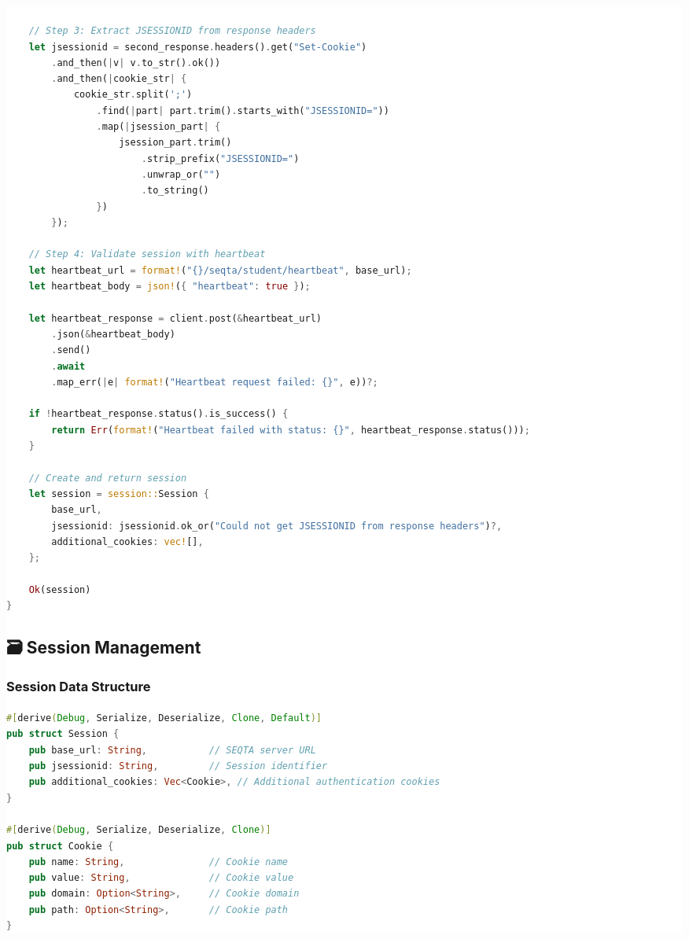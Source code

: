 ```rust

    // Step 3: Extract JSESSIONID from response headers
    let jsessionid = second_response.headers().get("Set-Cookie")
        .and_then(|v| v.to_str().ok())
        .and_then(|cookie_str| {
            cookie_str.split(';')
                .find(|part| part.trim().starts_with("JSESSIONID="))
                .map(|jsession_part| {
                    jsession_part.trim()
                        .strip_prefix("JSESSIONID=")
                        .unwrap_or("")
                        .to_string()
                })
        });

    // Step 4: Validate session with heartbeat
    let heartbeat_url = format!("{}/seqta/student/heartbeat", base_url);
    let heartbeat_body = json!({ "heartbeat": true });

    let heartbeat_response = client.post(&heartbeat_url)
        .json(&heartbeat_body)
        .send()
        .await
        .map_err(|e| format!("Heartbeat request failed: {}", e))?;

    if !heartbeat_response.status().is_success() {
        return Err(format!("Heartbeat failed with status: {}", heartbeat_response.status()));
    }

    // Create and return session
    let session = session::Session {
        base_url,
        jsessionid: jsessionid.ok_or("Could not get JSESSIONID from response headers")?,
        additional_cookies: vec![],
    };

    Ok(session)
}
```

## 🗃 Session Management

### Session Data Structure

```rust
#[derive(Debug, Serialize, Deserialize, Clone, Default)]
pub struct Session {
    pub base_url: String,           // SEQTA server URL
    pub jsessionid: String,         // Session identifier
    pub additional_cookies: Vec<Cookie>, // Additional authentication cookies
}

#[derive(Debug, Serialize, Deserialize, Clone)]
pub struct Cookie {
    pub name: String,               // Cookie name
    pub value: String,              // Cookie value
    pub domain: Option<String>,     // Cookie domain
    pub path: Option<String>,       // Cookie path
}
```
